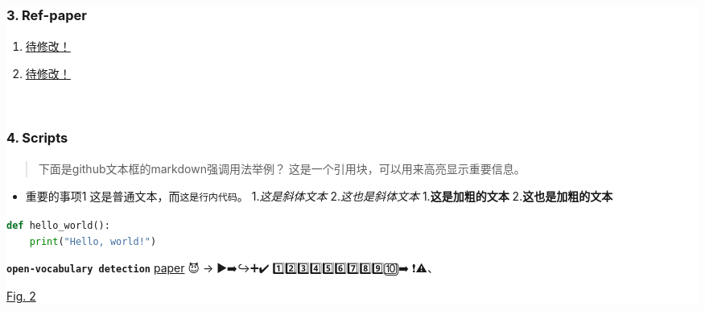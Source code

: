 </p>
        </td>
    </tr>
</table>


### 3. Ref-paper
1. [待修改！](https://github.com/oneHFR/xiaoxiaowu.github.io/blob/main/OVD_files/paper/PointCLIP%20Point%20Cloud%20Understanding%20by%20CLIP.pdf)

2. [待修改！](https://github.com/oneHFR/xiaoxiaowu.github.io/blob/main/OVD_files/paper/Zhu_PointCLIP_V2_Prompting_CLIP_and_GPT_for_Powerful_3D_Open-world_ICCV_2023_paper.pdf)

&nbsp;



### 4. Scripts
> 下面是github文本框的markdown强调用法举例？
>这是一个引用块，可以用来高亮显示重要信息。
- 重要的事项1
这是普通文本，而`这是行内代码`。
1.*这是斜体文本* 2._这也是斜体文本_
1.**这是加粗的文本** 2.__这也是加粗的文本__
```python
def hello_world():
    print("Hello, world!")
```
**`open-vocabulary detection`**
[paper](https://github.com/oneHFR/xiaoxiaowu.github.io/blob/main/OVD_files/paper/Lu_Open-Vocabulary_Point-Cloud_Object_Detection_Without_3D_Annotation_CVPR_2023_paper.pdf)
😈 → ▶️➡️↪️➕✔️
1️⃣2️⃣3️⃣4️⃣5️⃣6️⃣7️⃣8️⃣9️⃣🔟➡️ ❗⚠️、


[Fig. 2](#fig8)
<div align="center" id="fig8">
